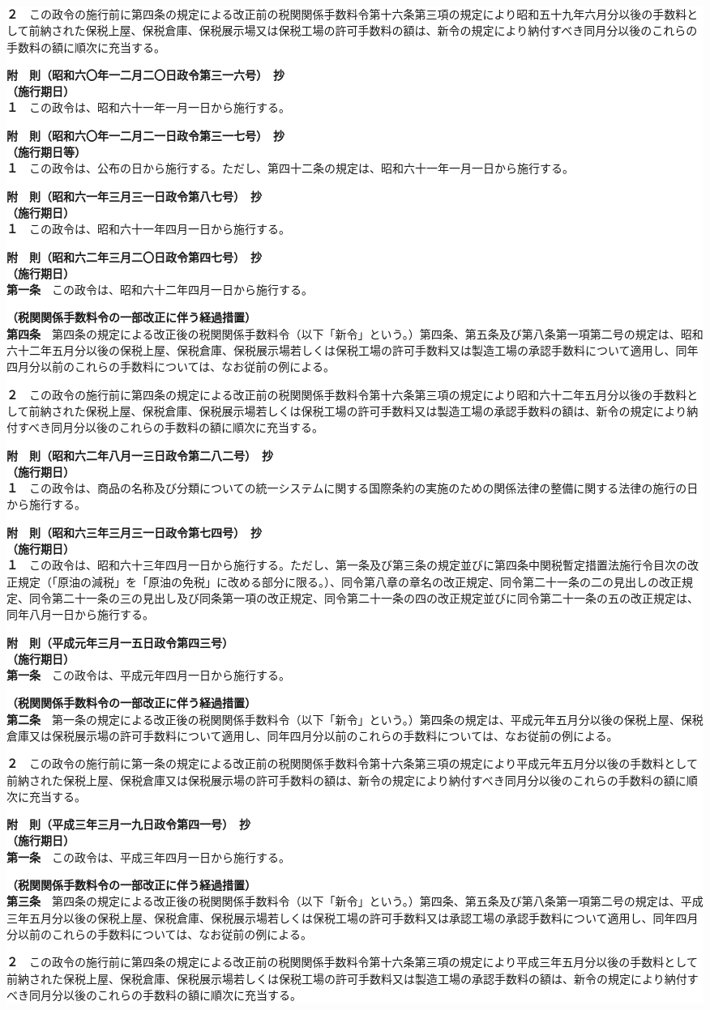 **２**　この政令の施行前に第四条の規定による改正前の税関関係手数料令第十六条第三項の規定により昭和五十九年六月分以後の手数料として前納された保税上屋、保税倉庫、保税展示場又は保税工場の許可手数料の額は、新令の規定により納付すべき同月分以後のこれらの手数料の額に順次に充当する。  
  
**附　則（昭和六〇年一二月二〇日政令第三一六号）　抄**  
**（施行期日）**  
**１**　この政令は、昭和六十一年一月一日から施行する。  
  
**附　則（昭和六〇年一二月二一日政令第三一七号）　抄**  
**（施行期日等）**  
**１**　この政令は、公布の日から施行する。ただし、第四十二条の規定は、昭和六十一年一月一日から施行する。  
  
**附　則（昭和六一年三月三一日政令第八七号）　抄**  
**（施行期日）**  
**１**　この政令は、昭和六十一年四月一日から施行する。  
  
**附　則（昭和六二年三月二〇日政令第四七号）　抄**  
**（施行期日）**  
**第一条**　この政令は、昭和六十二年四月一日から施行する。  
  
**（税関関係手数料令の一部改正に伴う経過措置）**  
**第四条**　第四条の規定による改正後の税関関係手数料令（以下「新令」という。）第四条、第五条及び第八条第一項第二号の規定は、昭和六十二年五月分以後の保税上屋、保税倉庫、保税展示場若しくは保税工場の許可手数料又は製造工場の承認手数料について適用し、同年四月分以前のこれらの手数料については、なお従前の例による。  
  
**２**　この政令の施行前に第四条の規定による改正前の税関関係手数料令第十六条第三項の規定により昭和六十二年五月分以後の手数料として前納された保税上屋、保税倉庫、保税展示場若しくは保税工場の許可手数料又は製造工場の承認手数料の額は、新令の規定により納付すべき同月分以後のこれらの手数料の額に順次に充当する。  
  
**附　則（昭和六二年八月一三日政令第二八二号）　抄**  
**（施行期日）**  
**１**　この政令は、商品の名称及び分類についての統一システムに関する国際条約の実施のための関係法律の整備に関する法律の施行の日から施行する。  
  
**附　則（昭和六三年三月三一日政令第七四号）　抄**  
**（施行期日）**  
**１**　この政令は、昭和六十三年四月一日から施行する。ただし、第一条及び第三条の規定並びに第四条中関税暫定措置法施行令目次の改正規定（「原油の減税」を「原油の免税」に改める部分に限る。）、同令第八章の章名の改正規定、同令第二十一条の二の見出しの改正規定、同令第二十一条の三の見出し及び同条第一項の改正規定、同令第二十一条の四の改正規定並びに同令第二十一条の五の改正規定は、同年八月一日から施行する。  
  
**附　則（平成元年三月一五日政令第四三号）**  
**（施行期日）**  
**第一条**　この政令は、平成元年四月一日から施行する。  
  
**（税関関係手数料令の一部改正に伴う経過措置）**  
**第二条**　第一条の規定による改正後の税関関係手数料令（以下「新令」という。）第四条の規定は、平成元年五月分以後の保税上屋、保税倉庫又は保税展示場の許可手数料について適用し、同年四月分以前のこれらの手数料については、なお従前の例による。  
  
**２**　この政令の施行前に第一条の規定による改正前の税関関係手数料令第十六条第三項の規定により平成元年五月分以後の手数料として前納された保税上屋、保税倉庫又は保税展示場の許可手数料の額は、新令の規定により納付すべき同月分以後のこれらの手数料の額に順次に充当する。  
  
**附　則（平成三年三月一九日政令第四一号）　抄**  
**（施行期日）**  
**第一条**　この政令は、平成三年四月一日から施行する。  
  
**（税関関係手数料令の一部改正に伴う経過措置）**  
**第三条**　第四条の規定による改正後の税関関係手数料令（以下「新令」という。）第四条、第五条及び第八条第一項第二号の規定は、平成三年五月分以後の保税上屋、保税倉庫、保税展示場若しくは保税工場の許可手数料又は承認工場の承認手数料について適用し、同年四月分以前のこれらの手数料については、なお従前の例による。  
  
**２**　この政令の施行前に第四条の規定による改正前の税関関係手数料令第十六条第三項の規定により平成三年五月分以後の手数料として前納された保税上屋、保税倉庫、保税展示場若しくは保税工場の許可手数料又は製造工場の承認手数料の額は、新令の規定により納付すべき同月分以後のこれらの手数料の額に順次に充当する。  
  